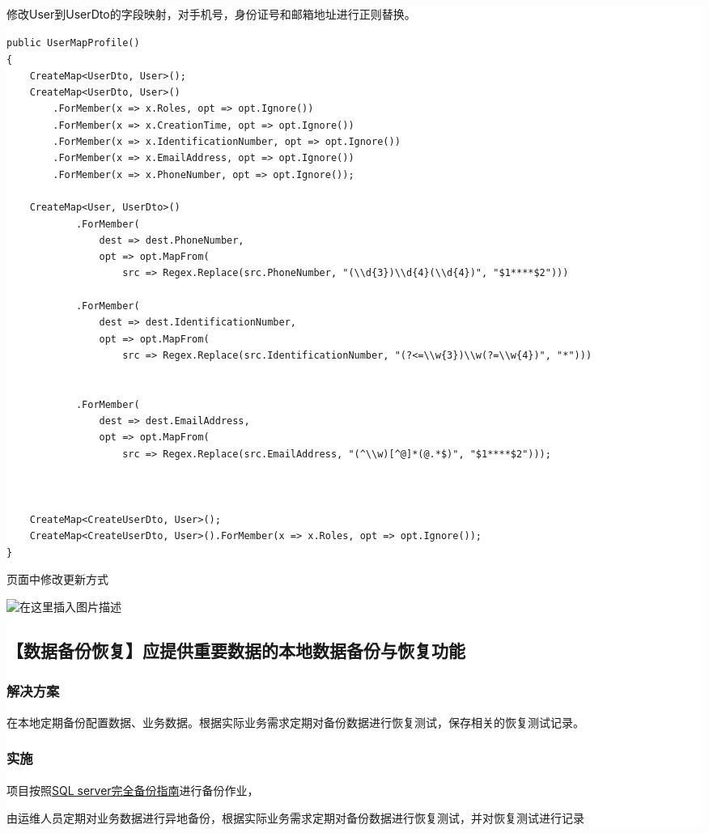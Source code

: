 修改User到UserDto的字段映射，对手机号，身份证号和邮箱地址进行正则替换。


```
public UserMapProfile()
{
    CreateMap<UserDto, User>();
    CreateMap<UserDto, User>()
        .ForMember(x => x.Roles, opt => opt.Ignore())
        .ForMember(x => x.CreationTime, opt => opt.Ignore())
        .ForMember(x => x.IdentificationNumber, opt => opt.Ignore())
        .ForMember(x => x.EmailAddress, opt => opt.Ignore())
        .ForMember(x => x.PhoneNumber, opt => opt.Ignore());

    CreateMap<User, UserDto>()
            .ForMember(
                dest => dest.PhoneNumber,
                opt => opt.MapFrom(
                    src => Regex.Replace(src.PhoneNumber, "(\\d{3})\\d{4}(\\d{4})", "$1****$2")))

            .ForMember(
                dest => dest.IdentificationNumber,
                opt => opt.MapFrom(
                    src => Regex.Replace(src.IdentificationNumber, "(?<=\\w{3})\\w(?=\\w{4})", "*")))


            .ForMember(
                dest => dest.EmailAddress,
                opt => opt.MapFrom(
                    src => Regex.Replace(src.EmailAddress, "(^\\w)[^@]*(@.*$)", "$1****$2")));



    CreateMap<CreateUserDto, User>();
    CreateMap<CreateUserDto, User>().ForMember(x => x.Roles, opt => opt.Ignore());
}
```

页面中修改更新方式


![在这里插入图片描述](644861-20230418134322538-615541917.png)



## 【数据备份恢复】应提供重要数据的本地数据备份与恢复功能


### 解决方案

在本地定期备份配置数据、业务数据。根据实际业务需求定期对备份数据进行恢复测试，保存相关的恢复测试记录。

### 实施

项目按照[SQL server完全备份指南](https://www.cnblogs.com/jevonsflash/p/17141767.html)进行备份作业，

由运维人员定期对业务数据进行异地备份，根据实际业务需求定期对备份数据进行恢复测试，并对恢复测试进行记录
